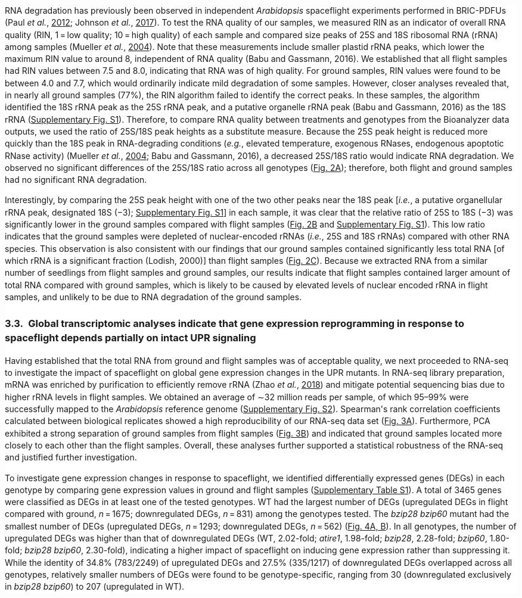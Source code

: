 RNA degradation has previously been observed in independent _Arabidopsis_ spaceflight experiments performed in BRIC-PDFUs (Paul _et al._, [2012](#B42); Johnson _et al._, [2017](#B22)). To test the RNA quality of our samples, we measured RIN as an indicator of overall RNA quality (RIN, 1 = low quality; 10 = high quality) of each sample and compared size peaks of 25S and 18S ribosomal RNA (rRNA) among samples (Mueller _et al._, [2004](#B39)). Note that these measurements include smaller plastid rRNA peaks, which lower the maximum RIN value to around 8, independent of RNA quality (Babu and Gassmann, 2016). We established that all flight samples had RIN values between 7.5 and 8.0, indicating that RNA was of high quality. For ground samples, RIN values were found to be between 4.0 and 7.7, which would ordinarily indicate mild degradation of some samples. However, closer analyses revealed that, in nearly all ground samples (77%), the RIN algorithm failed to identify the correct peaks. In these samples, the algorithm identified the 18S rRNA peak as the 25S rRNA peak, and a putative organelle rRNA peak (Babu and Gassmann, 2016) as the 18S rRNA ([Supplementary Fig. S1](#SD1)). Therefore, to compare RNA quality between treatments and genotypes from the Bioanalyzer data outputs, we used the ratio of 25S/18S peak heights as a substitute measure. Because the 25S peak height is reduced more quickly than the 18S peak in RNA-degrading conditions (_e.g._, elevated temperature, exogenous RNases, endogenous apoptotic RNase activity) (Mueller _et al._, [2004](#B39); Babu and Gassmann, 2016), a decreased 25S/18S ratio would indicate RNA degradation. We observed no significant differences of the 25S/18S ratio across all genotypes ([Fig. 2A](#f2)); therefore, both flight and ground samples had no significant RNA degradation.

Interestingly, by comparing the 25S peak height with one of the two other peaks near the 18S peak \[_i.e._, a putative organellular rRNA peak, designated 18S (−3); [Supplementary Fig. S1](#SD1)\] in each sample, it was clear that the relative ratio of 25S to 18S (−3) was significantly lower in the ground samples compared with flight samples ([Fig. 2B](#f2) and [Supplementary Fig. S1](#SD1)). This low ratio indicates that the ground samples were depleted of nuclear-encoded rRNAs (_i.e._, 25S and 18S rRNAs) compared with other RNA species. This observation is also consistent with our findings that our ground samples contained significantly less total RNA \[of which rRNA is a significant fraction (Lodish, 2000)\] than flight samples ([Fig. 2C](#f2)). Because we extracted RNA from a similar number of seedlings from flight samples and ground samples, our results indicate that flight samples contained larger amount of total RNA compared with ground samples, which is likely to be caused by elevated levels of nuclear encoded rRNA in flight samples, and unlikely to be due to RNA degradation of the ground samples.

### 3.3. Global transcriptomic analyses indicate that gene expression reprogramming in response to spaceflight depends partially on intact UPR signaling

Having established that the total RNA from ground and flight samples was of acceptable quality, we next proceeded to RNA-seq to investigate the impact of spaceflight on global gene expression changes in the UPR mutants. In RNA-seq library preparation, mRNA was enriched by purification to efficiently remove rRNA (Zhao _et al._, [2018](#B57)) and mitigate potential sequencing bias due to higher rRNA levels in flight samples. We obtained an average of ∼32 million reads per sample, of which 95–99% were successfully mapped to the _Arabidopsis_ reference genome ([Supplementary Fig. S2](#SD2)). Spearman's rank correlation coefficients calculated between biological replicates showed a high reproducibility of our RNA-seq data set ([Fig. 3A](#f3)). Furthermore, PCA exhibited a strong separation of ground samples from flight samples ([Fig. 3B](#f3)) and indicated that ground samples located more closely to each other than the flight samples. Overall, these analyses further supported a statistical robustness of the RNA-seq and justified further investigation.

To investigate gene expression changes in response to spaceflight, we identified differentially expressed genes (DEGs) in each genotype by comparing gene expression values in ground and flight samples ([Supplementary Table S1](#SD3)). A total of 3465 genes were classified as DEGs in at least one of the tested genotypes. WT had the largest number of DEGs (upregulated DEGs in flight compared with ground, _n_ = 1675; downregulated DEGs, _n_ = 831) among the genotypes tested. The _bzip28 bzip60_ mutant had the smallest number of DEGs (upregulated DEGs, _n_ = 1293; downregulated DEGs, _n_ = 562) ([Fig. 4A, B](#f4)). In all genotypes, the number of upregulated DEGs was higher than that of downregulated DEGs (WT, 2.02-fold; _atire1_, 1.98-fold; _bzip28_, 2.28-fold; _bzip60_, 1.80-fold; _bzip28 bzip60_, 2.30-fold), indicating a higher impact of spaceflight on inducing gene expression rather than suppressing it. While the identity of 34.8% (783/2249) of upregulated DEGs and 27.5% (335/1217) of downregulated DEGs overlapped across all genotypes, relatively smaller numbers of DEGs were found to be genotype-specific, ranging from 30 (downregulated exclusively in _bzip28 bzip60_) to 207 (upregulated in WT).
